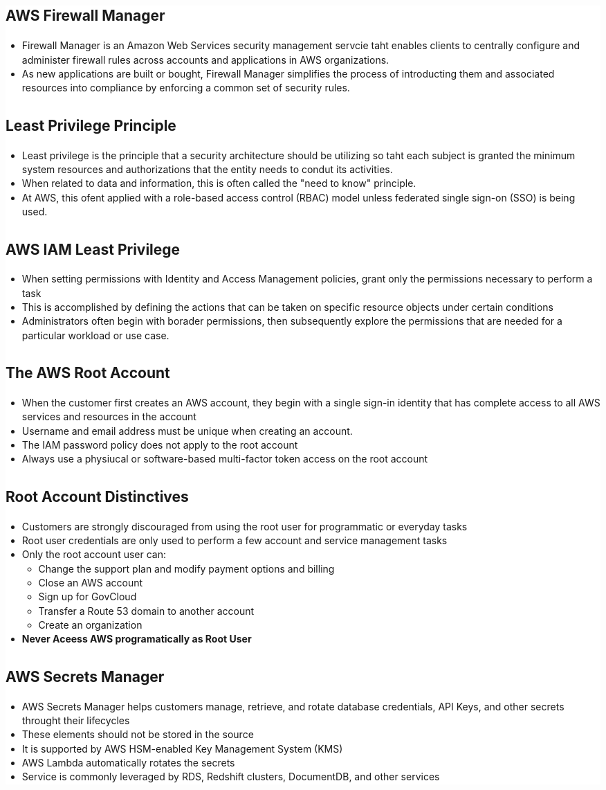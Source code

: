 ## AWS Firewall Manager
- Firewall Manager is an Amazon Web Services security management servcie taht enables clients to centrally configure and administer firewall rules across accounts and applications in AWS organizations.
- As new applications are built or bought, Firewall Manager simplifies the process of introducting them and associated resources into compliance by enforcing a common set of security rules.

## Least Privilege Principle
- Least privilege is the principle that a security architecture should be utilizing so taht each subject is granted the minimum system resources and authorizations that the entity needs to condut its activities.
- When related to data and information, this is often called the "need to know" principle.
- At AWS, this ofent applied with a role-based access control (RBAC) model unless federated single sign-on (SSO) is being used.

## AWS IAM Least Privilege
- When setting permissions with Identity and Access Management policies, grant only the permissions necessary to perform a task
- This is accomplished by defining the actions that can be taken on specific resource objects under certain conditions
- Administrators often begin with borader permissions, then subsequently explore the permissions that are needed for a particular workload or use case.

## The AWS Root Account
- When the customer first creates an AWS account, they begin with a single sign-in identity that has complete access to all AWS services and resources in the account
- Username and email address must be unique when creating an account.
- The IAM password policy does not apply to the root account
- Always use a physiucal or software-based multi-factor token access on the root account

## Root Account Distinctives
- Customers are strongly discouraged from using the root user for programmatic or everyday tasks
- Root user credentials are only used to perform a few account and service management tasks
- Only the root account user can:
    - Change the support plan and modify payment options and billing
    - Close an AWS account
    - Sign up for GovCloud
    - Transfer a Route 53 domain to another account
    - Create an organization
- **Never Aceess AWS programatically as Root User**

## AWS Secrets Manager
- AWS Secrets Manager helps customers manage, retrieve, and rotate database credentials, API Keys, and other secrets throught their lifecycles
- These elements should not be stored in the source
- It is supported by AWS HSM-enabled Key Management System (KMS)
- AWS Lambda automatically rotates the secrets 
- Service is commonly leveraged by RDS, Redshift clusters, DocumentDB, and other services
